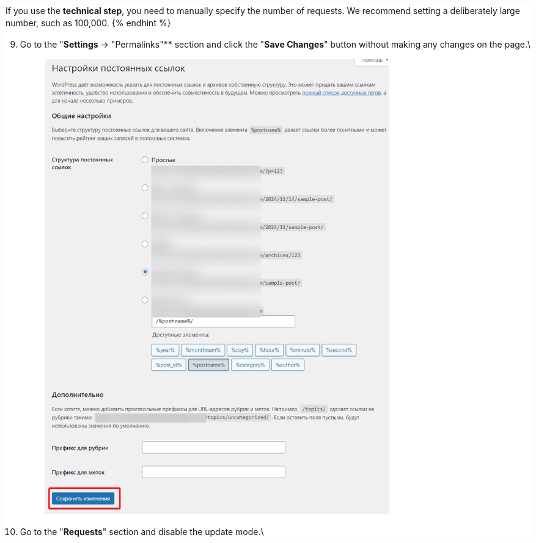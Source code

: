 If you use the **technical step**, you need to manually specify the number of requests. We recommend setting a deliberately large number, such as 100,000.
{% endhint %}

9. Go to the "**Settings** → "Permalinks"** section and click the "**Save Changes**" button without making any changes on the page.\

    <figure><img src="../../.gitbook/assets/image (259)_eng.png" alt="" width="563"><figcaption></figcaption></figure>
10. Go to the "**Requests**" section and disable the update mode.\
